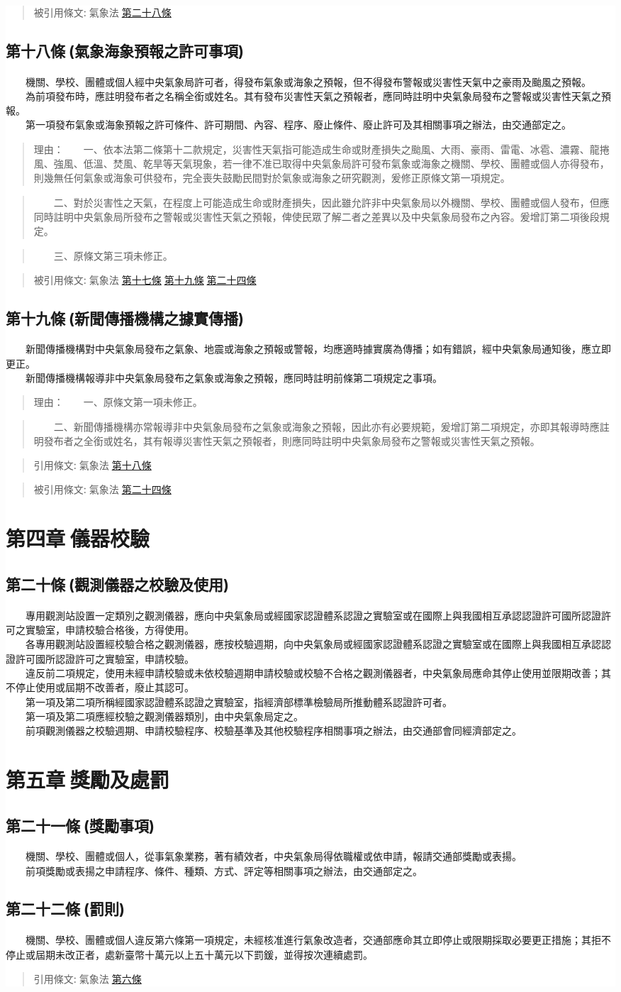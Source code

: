 > 被引用條文: 氣象法 [第二十八條](../../環境資源/氣象/氣象法.md#第二十八條-本法之排除適用)



第十八條 (氣象海象預報之許可事項)
---------------------------------
　　機關、學校、團體或個人經中央氣象局許可者，得發布氣象或海象之預報，但不得發布警報或災害性天氣中之豪雨及颱風之預報。  
　　為前項發布時，應註明發布者之名稱全銜或姓名。其有發布災害性天氣之預報者，應同時註明中央氣象局發布之警報或災害性天氣之預報。  
　　第一項發布氣象或海象預報之許可條件、許可期間、內容、程序、廢止條件、廢止許可及其相關事項之辦法，由交通部定之。  
> 理由：　　一、依本法第二條第十二款規定，災害性天氣指可能造成生命或財產損失之颱風、大雨、豪雨、雷電、冰雹、濃霧、龍捲風、強風、低溫、焚風、乾旱等天氣現象，若一律不准已取得中央氣象局許可發布氣象或海象之機關、學校、團體或個人亦得發布，則幾無任何氣象或海象可供發布，完全喪失鼓勵民間對於氣象或海象之研究觀測，爰修正原條文第一項規定。

> 　　二、對於災害性之天氣，在程度上可能造成生命或財產損失，因此雖允許非中央氣象局以外機關、學校、團體或個人發布，但應同時註明中央氣象局所發布之警報或災害性天氣之預報，俾使民眾了解二者之差異以及中央氣象局發布之內容。爰增訂第二項後段規定。

> 　　三、原條文第三項未修正。

> 被引用條文: 氣象法 [第十七條](../../環境資源/氣象/氣象法.md#第十七條-警報預報之發布) [第十九條](../../環境資源/氣象/氣象法.md#第十九條-新聞傳播機構之據實傳播) [第二十四條](../../環境資源/氣象/氣象法.md#第二十四條-罰則)



第十九條 (新聞傳播機構之據實傳播)
---------------------------------
　　新聞傳播機構對中央氣象局發布之氣象、地震或海象之預報或警報，均應適時據實廣為傳播；如有錯誤，經中央氣象局通知後，應立即更正。  
　　新聞傳播機構報導非中央氣象局發布之氣象或海象之預報，應同時註明前條第二項規定之事項。  
> 理由：　　一、原條文第一項未修正。

> 　　二、新聞傳播機構亦常報導非中央氣象局發布之氣象或海象之預報，因此亦有必要規範，爰增訂第二項規定，亦即其報導時應註明發布者之全銜或姓名，其有報導災害性天氣之預報者，則應同時註明中央氣象局發布之警報或災害性天氣之預報。

> 引用條文: 氣象法 [第十八條](../../環境資源/氣象/氣象法.md#第十八條-氣象海象預報之許可事項)

> 被引用條文: 氣象法 [第二十四條](../../環境資源/氣象/氣象法.md#第二十四條-罰則)



第四章 儀器校驗
===============
第二十條 (觀測儀器之校驗及使用)
-------------------------------
　　專用觀測站設置一定類別之觀測儀器，應向中央氣象局或經國家認證體系認證之實驗室或在國際上與我國相互承認認證許可國所認證許可之實驗室，申請校驗合格後，方得使用。  
　　各專用觀測站設置經校驗合格之觀測儀器，應按校驗週期，向中央氣象局或經國家認證體系認證之實驗室或在國際上與我國相互承認認證許可國所認證許可之實驗室，申請校驗。  
　　違反前二項規定，使用未經申請校驗或未依校驗週期申請校驗或校驗不合格之觀測儀器者，中央氣象局應命其停止使用並限期改善；其不停止使用或屆期不改善者，廢止其認可。  
　　第一項及第二項所稱經國家認證體系認證之實驗室，指經濟部標準檢驗局所推動體系認證許可者。  
　　第一項及第二項應經校驗之觀測儀器類別，由中央氣象局定之。  
　　前項觀測儀器之校驗週期、申請校驗程序、校驗基準及其他校驗程序相關事項之辦法，由交通部會同經濟部定之。  


第五章 獎勵及處罰
=================
第二十一條 (獎勵事項)
---------------------
　　機關、學校、團體或個人，從事氣象業務，著有績效者，中央氣象局得依職權或依申請，報請交通部獎勵或表揚。  
　　前項獎勵或表揚之申請程序、條件、種類、方式、評定等相關事項之辦法，由交通部定之。  


第二十二條 (罰則)
-----------------
　　機關、學校、團體或個人違反第六條第一項規定，未經核准進行氣象改造者，交通部應命其立即停止或限期採取必要更正措施；其拒不停止或屆期未改正者，處新臺幣十萬元以上五十萬元以下罰鍰，並得按次連續處罰。  
> 引用條文: 氣象法 [第六條](../../環境資源/氣象/氣象法.md#第六條-氣象改造之核准監督)
